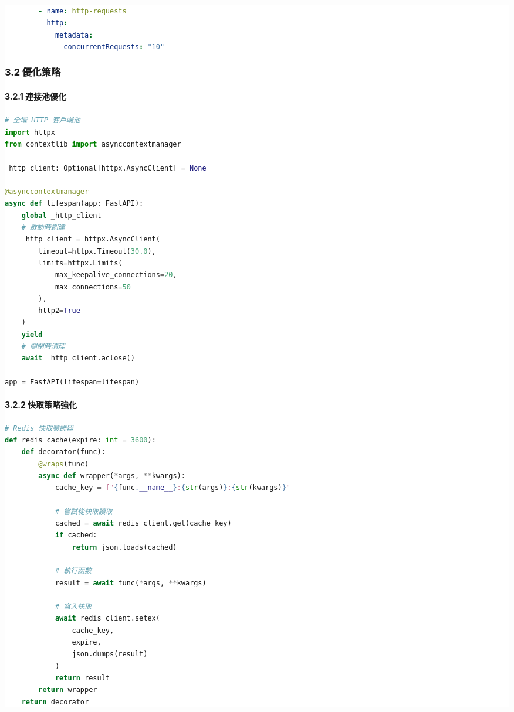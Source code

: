 ```yaml
        - name: http-requests
          http:
            metadata:
              concurrentRequests: "10"
```

### 3.2 優化策略

#### 3.2.1 連接池優化
```python
# 全域 HTTP 客戶端池
import httpx
from contextlib import asynccontextmanager

_http_client: Optional[httpx.AsyncClient] = None

@asynccontextmanager
async def lifespan(app: FastAPI):
    global _http_client
    # 啟動時創建
    _http_client = httpx.AsyncClient(
        timeout=httpx.Timeout(30.0),
        limits=httpx.Limits(
            max_keepalive_connections=20,
            max_connections=50
        ),
        http2=True
    )
    yield
    # 關閉時清理
    await _http_client.aclose()

app = FastAPI(lifespan=lifespan)
```

#### 3.2.2 快取策略強化
```python
# Redis 快取裝飾器
def redis_cache(expire: int = 3600):
    def decorator(func):
        @wraps(func)
        async def wrapper(*args, **kwargs):
            cache_key = f"{func.__name__}:{str(args)}:{str(kwargs)}"
            
            # 嘗試從快取讀取
            cached = await redis_client.get(cache_key)
            if cached:
                return json.loads(cached)
            
            # 執行函數
            result = await func(*args, **kwargs)
            
            # 寫入快取
            await redis_client.setex(
                cache_key, 
                expire, 
                json.dumps(result)
            )
            return result
        return wrapper
    return decorator
```
